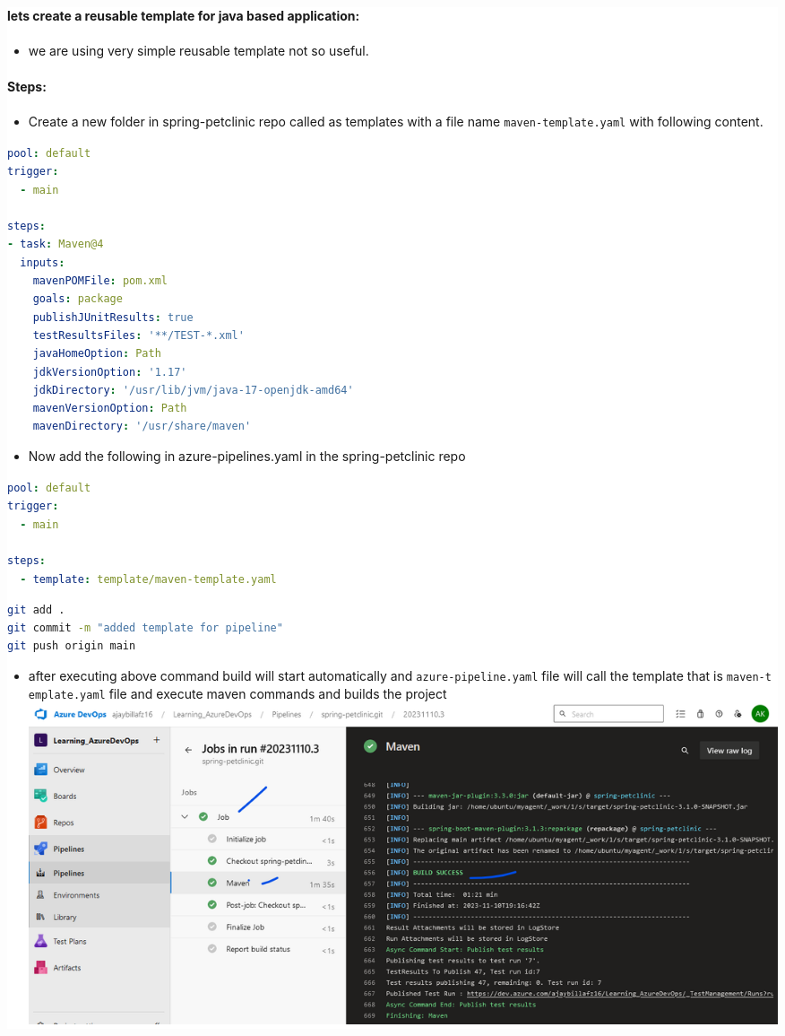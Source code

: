 #### lets create a reusable template for java based application:
* we are using very simple reusable template not so useful. 
#### Steps:
* Create a new folder in spring-petclinic repo called as templates with a file name `maven-template.yaml` with following content.

```yaml
pool: default 
trigger: 
  - main 

steps:
- task: Maven@4
  inputs:
    mavenPOMFile: pom.xml
    goals: package
    publishJUnitResults: true
    testResultsFiles: '**/TEST-*.xml'
    javaHomeOption: Path
    jdkVersionOption: '1.17'
    jdkDirectory: '/usr/lib/jvm/java-17-openjdk-amd64'
    mavenVersionOption: Path
    mavenDirectory: '/usr/share/maven'
```
* Now add the following in azure-pipelines.yaml in the spring-petclinic repo 

```yaml
pool: default 
trigger: 
  - main 

steps:
  - template: template/maven-template.yaml 
```

```bash
git add .
git commit -m "added template for pipeline"
git push origin main
```
* after executing above command build will start automatically and `azure-pipeline.yaml` file will call the template that is `maven-template.yaml` file and execute maven commands and builds the project 
![PReview](./Images/azdevops153.png)
